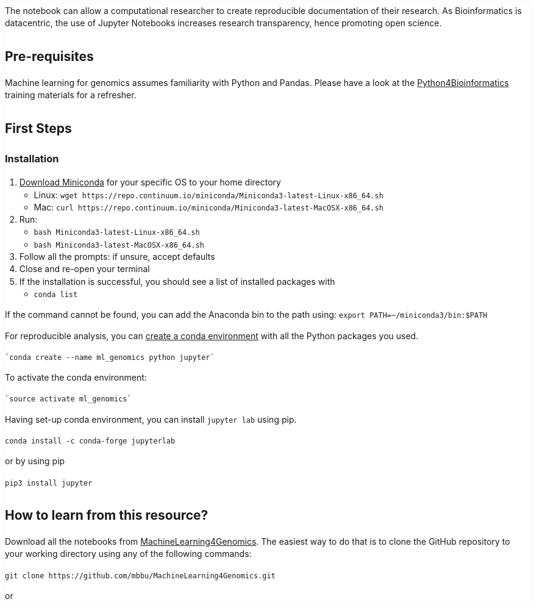 The notebook can allow a computational researcher to create reproducible documentation of their research. As Bioinformatics is datacentric, the use of Jupyter Notebooks increases research transparency, hence promoting open science. 

## Pre-requisites
Machine learning for genomics assumes familiarity with Python and Pandas. Please have a look at the [Python4Bioinformatics](https://github.com/kipkurui/Python4Bioinformatics) training materials for a refresher. 

## First Steps

### Installation

1. [Download Miniconda](https://www.anaconda.com/download/) for your specific OS to your home directory
    - Linux: `wget https://repo.continuum.io/miniconda/Miniconda3-latest-Linux-x86_64.sh`
    - Mac: `curl https://repo.continuum.io/miniconda/Miniconda3-latest-MacOSX-x86_64.sh`
2. Run:
    - `bash Miniconda3-latest-Linux-x86_64.sh`
    - `bash Miniconda3-latest-MacOSX-x86_64.sh`
3. Follow all the prompts: if unsure, accept defaults
4. Close and re-open your terminal
5. If the installation is successful, you should see a list of installed packages with
    - `conda list`

If the command cannot be found, you can add the Anaconda bin to the path using:
    `export PATH=~/miniconda3/bin:$PATH`

For reproducible analysis, you can [create a conda environment](https://conda.io/docs/user-guide/tasks/manage-environments.html) with all the Python packages you used.

    `conda create --name ml_genomics python jupyter`
    
To activate the conda environment:

    `source activate ml_genomics`

Having set-up conda environment, you can install `jupyter lab` using pip. 

`conda install -c conda-forge jupyterlab`

or by using pip

`pip3 install jupyter`

## How to learn from this resource?

Download all the notebooks from [MachineLearning4Genomics](https://github.com/mbbu/MachineLearning4Genomics). The easiest way to do that is to clone the GitHub repository to your working directory using any of the following commands:

    git clone https://github.com/mbbu/MachineLearning4Genomics.git

or
